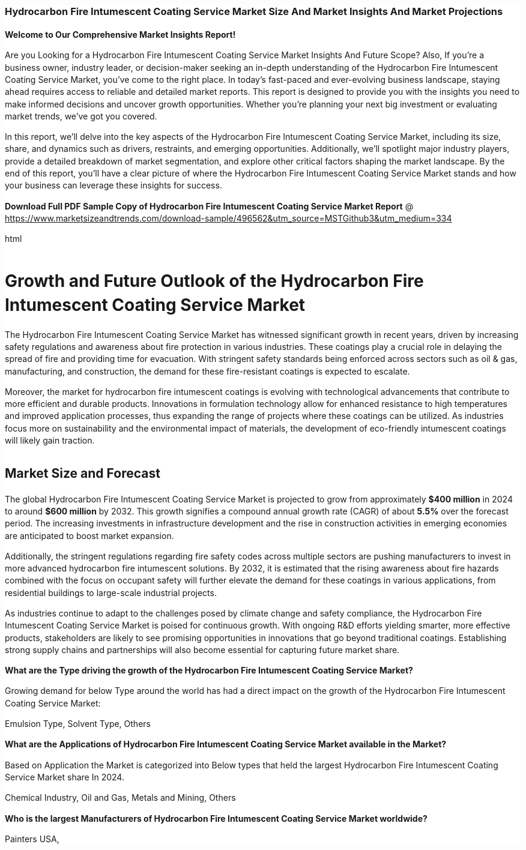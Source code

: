 <div class="" data-test-id=""><h3><span class="">Hydrocarbon Fire Intumescent Coating Service Market Size And Market Insights And Market Projections</span></h3></div><div class="" data-test-id=""><p><strong>Welcome to Our Comprehensive Market Insights Report!</strong></p><p>Are you Looking for a Hydrocarbon Fire Intumescent Coating Service Market Insights And Future Scope? Also, If you&rsquo;re a business owner, industry leader, or decision-maker seeking an in-depth understanding of the Hydrocarbon Fire Intumescent Coating Service Market, you&rsquo;ve come to the right place. In today&rsquo;s fast-paced and ever-evolving business landscape, staying ahead requires access to reliable and detailed market reports. This report is designed to provide you with the insights you need to make informed decisions and uncover growth opportunities. Whether you&rsquo;re planning your next big investment or evaluating market trends, we&rsquo;ve got you covered.</p><p>In this report, we&rsquo;ll delve into the key aspects of the Hydrocarbon Fire Intumescent Coating Service Market, including its size, share, and dynamics such as drivers, restraints, and emerging opportunities. Additionally, we&rsquo;ll spotlight major industry players, provide a detailed breakdown of market segmentation, and explore other critical factors shaping the market landscape. By the end of this report, you&rsquo;ll have a clear picture of where the Hydrocarbon Fire Intumescent Coating Service Market stands and how your business can leverage these insights for success.</p><p><strong>Download Full PDF Sample Copy of Hydrocarbon Fire Intumescent Coating Service Market Report</strong> @ <a href="https://www.marketsizeandtrends.com/download-sample/496562&utm_source=MSTGithub3&utm_medium=334" target="_blank">https://www.marketsizeandtrends.com/download-sample/496562&utm_source=MSTGithub3&utm_medium=334</a></p></div><div class="" data-test-id=""><p><span class="">html<!DOCTYPE html><html lang="en"><head> <meta charset="UTF-8"> <meta name="viewport" content="width=device-width, initial-scale=1.0"> <title>Hydrocarbon Fire Intumescent Coating Market Growth and Outlook</title></head><body> <h1>Growth and Future Outlook of the Hydrocarbon Fire Intumescent Coating Service Market</h1> <p>The Hydrocarbon Fire Intumescent Coating Service Market has witnessed significant growth in recent years, driven by increasing safety regulations and awareness about fire protection in various industries. These coatings play a crucial role in delaying the spread of fire and providing time for evacuation. With stringent safety standards being enforced across sectors such as oil & gas, manufacturing, and construction, the demand for these fire-resistant coatings is expected to escalate.</p> <p>Moreover, the market for hydrocarbon fire intumescent coatings is evolving with technological advancements that contribute to more efficient and durable products. Innovations in formulation technology allow for enhanced resistance to high temperatures and improved application processes, thus expanding the range of projects where these coatings can be utilized. As industries focus more on sustainability and the environmental impact of materials, the development of eco-friendly intumescent coatings will likely gain traction.</p> <h2>Market Size and Forecast</h2> <p>The global Hydrocarbon Fire Intumescent Coating Service Market is projected to grow from approximately <strong>$400 million</strong> in 2024 to around <strong>$600 million</strong> by 2032. This growth signifies a compound annual growth rate (CAGR) of about <strong>5.5%</strong> over the forecast period. The increasing investments in infrastructure development and the rise in construction activities in emerging economies are anticipated to boost market expansion.</p> <p>Additionally, the stringent regulations regarding fire safety codes across multiple sectors are pushing manufacturers to invest in more advanced hydrocarbon fire intumescent solutions. By 2032, it is estimated that the rising awareness about fire hazards combined with the focus on occupant safety will further elevate the demand for these coatings in various applications, from residential buildings to large-scale industrial projects.</p> <p><strong></strong></p> <p>As industries continue to adapt to the challenges posed by climate change and safety compliance, the Hydrocarbon Fire Intumescent Coating Service Market is poised for continuous growth. With ongoing R&D efforts yielding smarter, more effective products, stakeholders are likely to see promising opportunities in innovations that go beyond traditional coatings. Establishing strong supply chains and partnerships will also become essential for capturing future market share.</p></body></html></span></p><p><strong><span class="">What are the&nbsp;Type driving the growth of the Hydrocarbon Fire Intumescent Coating Service Market?</span></strong></p></div><div class="" data-test-id=""><p><span class="">Growing demand for below Type around the world has had a direct impact on the growth of the Hydrocarbon Fire Intumescent Coating Service Market:</span></p></div><div class="" data-test-id=""><p>Emulsion Type, Solvent Type, Others</p><p><span class=""><strong>What are the&nbsp;Applications&nbsp;of Hydrocarbon Fire Intumescent Coating Service Market available in the Market?</strong></span></p></div><div class="" data-test-id=""><p><span class="">Based on Application the Market is categorized into Below types that held the largest Hydrocarbon Fire Intumescent Coating Service Market share In 2024.</span></p></div><div class="" data-test-id=""><p><span class="">Chemical Industry, Oil and Gas, Metals and Mining, Others</span></p><p><span class=""><strong>Who is the largest Manufacturers of Hydrocarbon Fire Intumescent Coating Service Market worldwide?</strong></span></p></div><div class="" data-test-id=""><p><span class="">Painters USA,